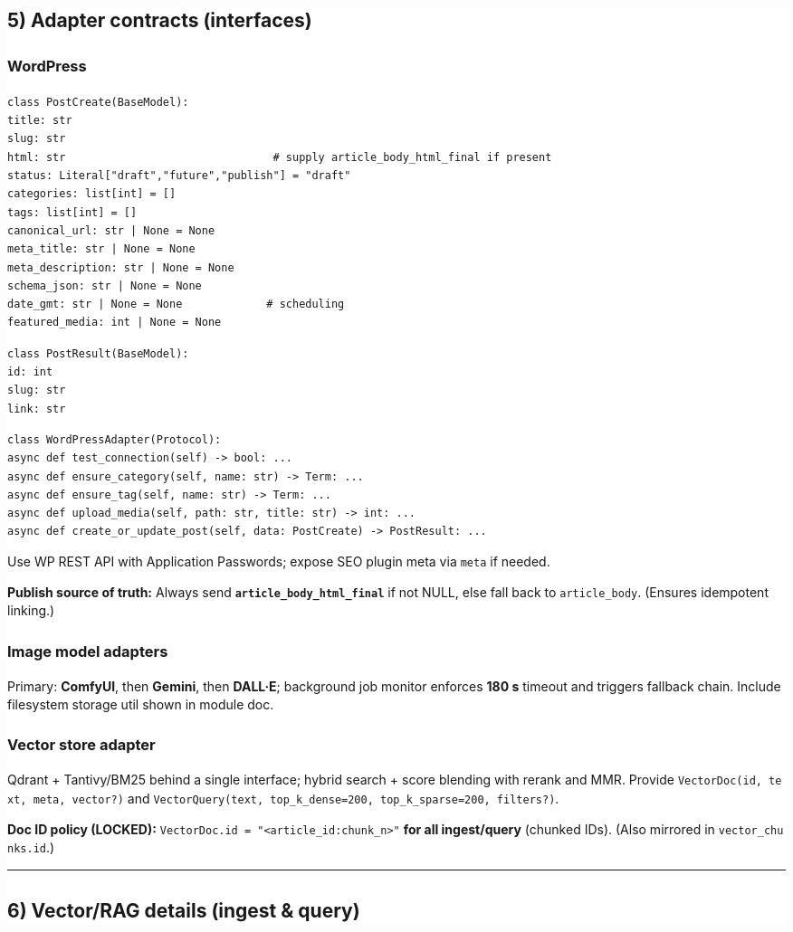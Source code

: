 
## **5\) Adapter contracts (interfaces)**

### **WordPress**

`class PostCreate(BaseModel):`  
    `title: str`  
    `slug: str`  
    `html: str                                # supply article_body_html_final if present`  
    `status: Literal["draft","future","publish"] = "draft"`  
    `categories: list[int] = []`  
    `tags: list[int] = []`  
    `canonical_url: str | None = None`  
    `meta_title: str | None = None`  
    `meta_description: str | None = None`  
    `schema_json: str | None = None`  
    `date_gmt: str | None = None             # scheduling`  
    `featured_media: int | None = None`

`class PostResult(BaseModel):`  
    `id: int`  
    `slug: str`  
    `link: str`

`class WordPressAdapter(Protocol):`  
    `async def test_connection(self) -> bool: ...`  
    `async def ensure_category(self, name: str) -> Term: ...`  
    `async def ensure_tag(self, name: str) -> Term: ...`  
    `async def upload_media(self, path: str, title: str) -> int: ...`  
    `async def create_or_update_post(self, data: PostCreate) -> PostResult: ...`

Use WP REST API with Application Passwords; expose SEO plugin meta via `meta` if needed.

**Publish source of truth:** Always send **`article_body_html_final`** if not NULL, else fall back to `article_body`. (Ensures idempotent linking.)

### **Image model adapters**

Primary: **ComfyUI**, then **Gemini**, then **DALL·E**; background job monitor enforces **180 s** timeout and triggers fallback chain. Include filesystem storage util shown in module doc.

### **Vector store adapter**

Qdrant \+ Tantivy/BM25 behind a single interface; hybrid search \+ score blending with rerank and MMR. Provide `VectorDoc(id, text, meta, vector?)` and `VectorQuery(text, top_k_dense=200, top_k_sparse=200, filters?)`.

**Doc ID policy (LOCKED):** `VectorDoc.id = "<article_id:chunk_n>"` **for all ingest/query** (chunked IDs). (Also mirrored in `vector_chunks.id`.)

---

## **6\) Vector/RAG details (ingest & query)**
